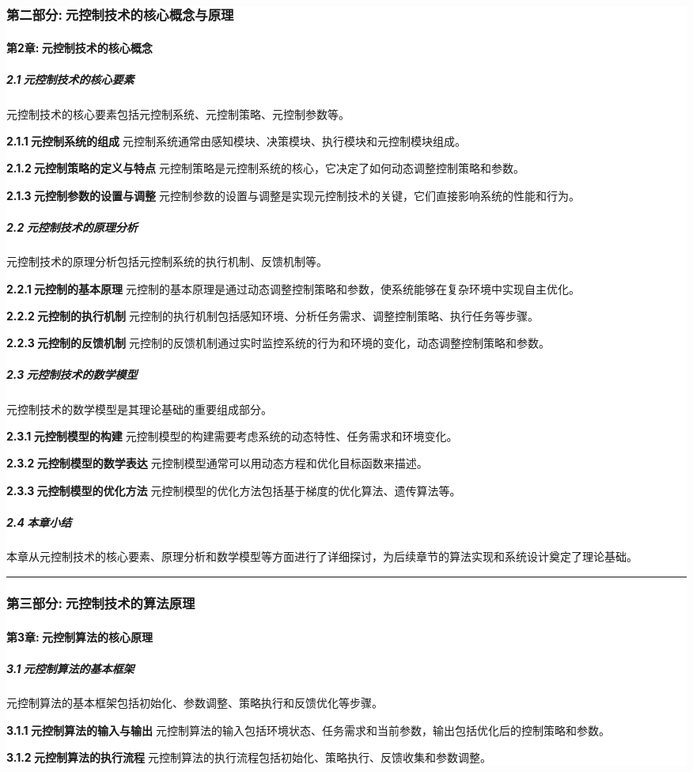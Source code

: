
### 第二部分: 元控制技术的核心概念与原理

#### 第2章: 元控制技术的核心概念

##### 2.1 元控制技术的核心要素
元控制技术的核心要素包括元控制系统、元控制策略、元控制参数等。

**2.1.1 元控制系统的组成**
元控制系统通常由感知模块、决策模块、执行模块和元控制模块组成。

**2.1.2 元控制策略的定义与特点**
元控制策略是元控制系统的核心，它决定了如何动态调整控制策略和参数。

**2.1.3 元控制参数的设置与调整**
元控制参数的设置与调整是实现元控制技术的关键，它们直接影响系统的性能和行为。

##### 2.2 元控制技术的原理分析
元控制技术的原理分析包括元控制系统的执行机制、反馈机制等。

**2.2.1 元控制的基本原理**
元控制的基本原理是通过动态调整控制策略和参数，使系统能够在复杂环境中实现自主优化。

**2.2.2 元控制的执行机制**
元控制的执行机制包括感知环境、分析任务需求、调整控制策略、执行任务等步骤。

**2.2.3 元控制的反馈机制**
元控制的反馈机制通过实时监控系统的行为和环境的变化，动态调整控制策略和参数。

##### 2.3 元控制技术的数学模型
元控制技术的数学模型是其理论基础的重要组成部分。

**2.3.1 元控制模型的构建**
元控制模型的构建需要考虑系统的动态特性、任务需求和环境变化。

**2.3.2 元控制模型的数学表达**
元控制模型通常可以用动态方程和优化目标函数来描述。

**2.3.3 元控制模型的优化方法**
元控制模型的优化方法包括基于梯度的优化算法、遗传算法等。

##### 2.4 本章小结
本章从元控制技术的核心要素、原理分析和数学模型等方面进行了详细探讨，为后续章节的算法实现和系统设计奠定了理论基础。

---

### 第三部分: 元控制技术的算法原理

#### 第3章: 元控制算法的核心原理

##### 3.1 元控制算法的基本框架
元控制算法的基本框架包括初始化、参数调整、策略执行和反馈优化等步骤。

**3.1.1 元控制算法的输入与输出**
元控制算法的输入包括环境状态、任务需求和当前参数，输出包括优化后的控制策略和参数。

**3.1.2 元控制算法的执行流程**
元控制算法的执行流程包括初始化、策略执行、反馈收集和参数调整。
